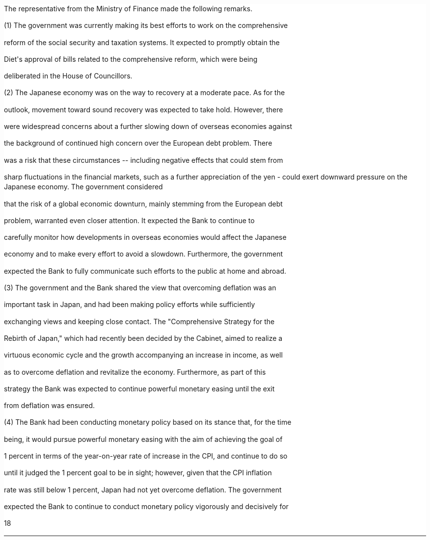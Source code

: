 The representative from the Ministry of Finance made the following remarks.

(1) The government was currently making its best efforts to work on the comprehensive

reform of the social security and taxation systems. It expected to promptly obtain the

Diet's approval of bills related to the comprehensive reform, which were being

deliberated in the House of Councillors.

(2) The Japanese economy was on the way to recovery at a moderate pace. As for the

outlook, movement toward sound recovery was expected to take hold. However, there

were widespread concerns about a further slowing down of overseas economies against

the background of continued high concern over the European debt problem. There

was a risk that these circumstances -- including negative effects that could stem from

sharp fluctuations in the financial markets, such as a further appreciation of the yen -
could exert downward pressure on the Japanese economy. The government considered

that the risk of a global economic downturn, mainly stemming from the European debt

problem, warranted even closer attention. It expected the Bank to continue to

carefully monitor how developments in overseas economies would affect the Japanese

economy and to make every effort to avoid a slowdown. Furthermore, the government

expected the Bank to fully communicate such efforts to the public at home and abroad.

(3) The government and the Bank shared the view that overcoming deflation was an

important task in Japan, and had been making policy efforts while sufficiently

exchanging views and keeping close contact. The "Comprehensive Strategy for the

Rebirth of Japan," which had recently been decided by the Cabinet, aimed to realize a

virtuous economic cycle and the growth accompanying an increase in income, as well

as to overcome deflation and revitalize the economy. Furthermore, as part of this

strategy the Bank was expected to continue powerful monetary easing until the exit

from deflation was ensured.

(4) The Bank had been conducting monetary policy based on its stance that, for the time

being, it would pursue powerful monetary easing with the aim of achieving the goal of

1 percent in terms of the year-on-year rate of increase in the CPI, and continue to do so

until it judged the 1 percent goal to be in sight; however, given that the CPI inflation

rate was still below 1 percent, Japan had not yet overcome deflation. The government

expected the Bank to continue to conduct monetary policy vigorously and decisively for

18


-----
